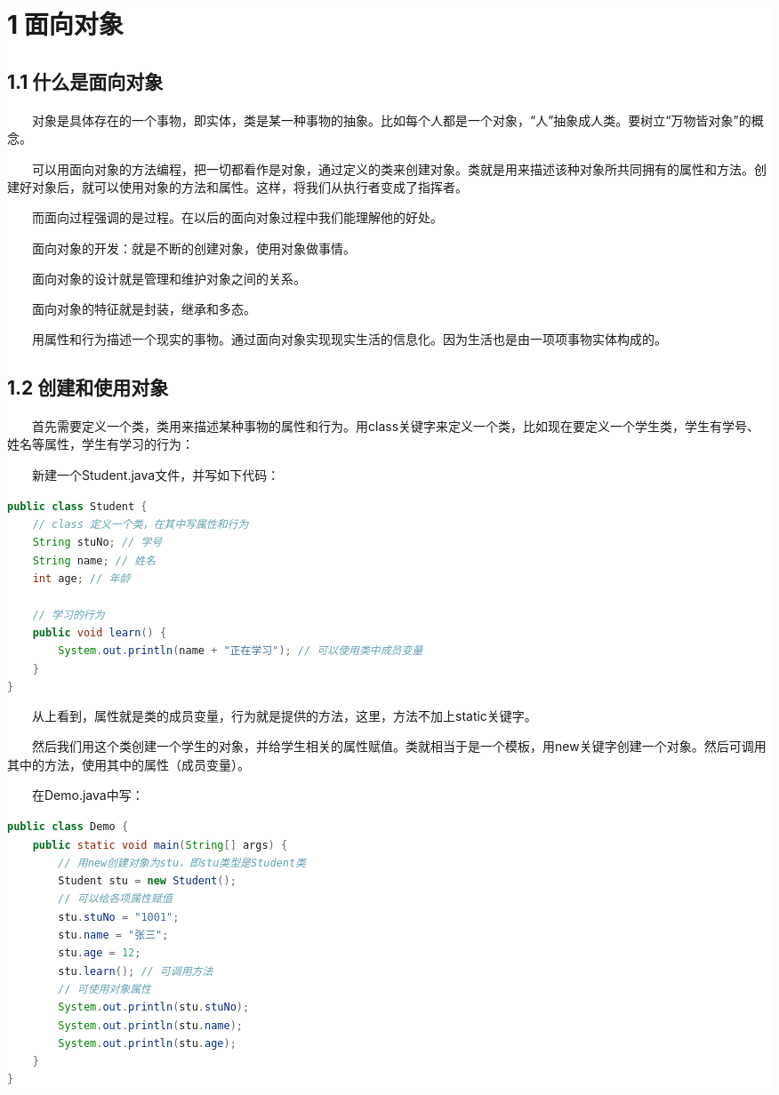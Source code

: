 # 1 面向对象

## 1.1 什么是面向对象

　　对象是具体存在的一个事物，即实体，类是某一种事物的抽象。比如每个人都是一个对象，“人”抽象成人类。要树立“万物皆对象”的概念。

　　可以用面向对象的方法编程，把一切都看作是对象，通过定义的类来创建对象。类就是用来描述该种对象所共同拥有的属性和方法。创建好对象后，就可以使用对象的方法和属性。这样，将我们从执行者变成了指挥者。

　　而面向过程强调的是过程。在以后的面向对象过程中我们能理解他的好处。

　　面向对象的开发：就是不断的创建对象，使用对象做事情。

　　面向对象的设计就是管理和维护对象之间的关系。

　　面向对象的特征就是封装，继承和多态。

　　用属性和行为描述一个现实的事物。通过面向对象实现现实生活的信息化。因为生活也是由一项项事物实体构成的。

## 1.2 创建和使用对象

　　首先需要定义一个类，类用来描述某种事物的属性和行为。用class关键字来定义一个类，比如现在要定义一个学生类，学生有学号、姓名等属性，学生有学习的行为：

　　新建一个Student.java文件，并写如下代码：

```java
public class Student {
    // class 定义一个类，在其中写属性和行为
    String stuNo; // 学号
    String name; // 姓名
    int age; // 年龄

    // 学习的行为
    public void learn() {
        System.out.println(name + "正在学习"); // 可以使用类中成员变量
    }
}

```

　　从上看到，属性就是类的成员变量，行为就是提供的方法，这里，方法不加上static关键字。

　　然后我们用这个类创建一个学生的对象，并给学生相关的属性赋值。类就相当于是一个模板，用new关键字创建一个对象。然后可调用其中的方法，使用其中的属性（成员变量）。

　　在Demo.java中写：

```java
public class Demo {
    public static void main(String[] args) {
        // 用new创建对象为stu，即stu类型是Student类
        Student stu = new Student();
        // 可以给各项属性赋值
        stu.stuNo = "1001";
        stu.name = "张三";
        stu.age = 12;
        stu.learn(); // 可调用方法
        // 可使用对象属性
        System.out.println(stu.stuNo);
        System.out.println(stu.name);
        System.out.println(stu.age);
    }
}

```
